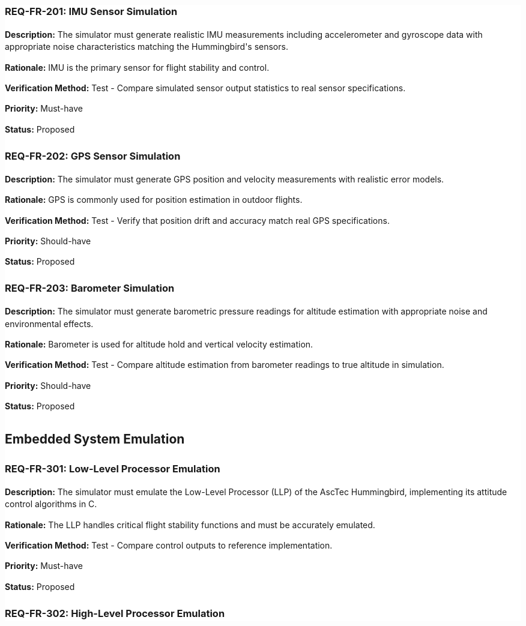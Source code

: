### REQ-FR-201: IMU Sensor Simulation

**Description:** The simulator must generate realistic IMU measurements including accelerometer and gyroscope data with appropriate noise characteristics matching the Hummingbird's sensors.

**Rationale:** IMU is the primary sensor for flight stability and control.

**Verification Method:** Test - Compare simulated sensor output statistics to real sensor specifications.

**Priority:** Must-have

**Status:** Proposed

### REQ-FR-202: GPS Sensor Simulation

**Description:** The simulator must generate GPS position and velocity measurements with realistic error models.

**Rationale:** GPS is commonly used for position estimation in outdoor flights.

**Verification Method:** Test - Verify that position drift and accuracy match real GPS specifications.

**Priority:** Should-have

**Status:** Proposed

### REQ-FR-203: Barometer Simulation

**Description:** The simulator must generate barometric pressure readings for altitude estimation with appropriate noise and environmental effects.

**Rationale:** Barometer is used for altitude hold and vertical velocity estimation.

**Verification Method:** Test - Compare altitude estimation from barometer readings to true altitude in simulation.

**Priority:** Should-have

**Status:** Proposed

## Embedded System Emulation

### REQ-FR-301: Low-Level Processor Emulation

**Description:** The simulator must emulate the Low-Level Processor (LLP) of the AscTec Hummingbird, implementing its attitude control algorithms in C.

**Rationale:** The LLP handles critical flight stability functions and must be accurately emulated.

**Verification Method:** Test - Compare control outputs to reference implementation.

**Priority:** Must-have

**Status:** Proposed

### REQ-FR-302: High-Level Processor Emulation
